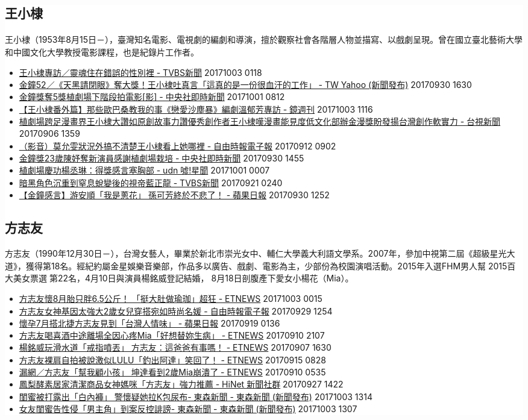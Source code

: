 ## 王小棣

王小棣（1953年8月15日－），臺灣知名電影、電視劇的編劇和導演，擅於觀察社會各階層人物並描寫、以戲劇呈現。曾在國立臺北藝術大學和中國文化大學教授電影課程，也是紀錄片工作者。
- [王小棣專訪／靈魂住在錯誤的性別裡 - TVBS新聞](http://news.tvbs.com.tw/entertainment/781370 "王小棣專訪／靈魂住在錯誤的性別裡 - TVBS新聞") 20171003 0118
- [金鐘52／《天黑請閉眼》奪大獎！王小棣吐真言「這真的是一份很血汗的工作」 - TW Yahoo (新聞發布)](https://tw.news.yahoo.com/%E9%87%91%E9%90%9852%EF%BC%8F%E3%80%8A%E5%A4%A9%E9%BB%91%E8%AB%8B%E9%96%89%E7%9C%BC%E3%80%8B%E5%A5%AA%E5%A4%A7%E7%8D%8E%EF%BC%81%E7%8E%8B%E5%B0%8F%E6%A3%A3%E5%90%90%E7%9C%9F%E8%A8%80%E3%80%8C%E9%80%99-154346068.html "金鐘52／《天黑請閉眼》奪大獎！王小棣吐真言「這真的是一份很血汗的工作」 - TW Yahoo (新聞發布)") 20170930 1630
- [金鐘獎奪5獎植劇場下階段拍電影[影] - 中央社即時新聞](http://www.cna.com.tw/news/firstnews/201710010128-1.aspx "金鐘獎奪5獎植劇場下階段拍電影[影] - 中央社即時新聞") 20171001 0812
- [【王小棣番外篇】那些歐巴桑教我的事《戀愛沙塵暴》編劇溫郁芳專訪 - 鏡週刊](https://www.mirrormedia.mg/story/20171002pol006/ "【王小棣番外篇】那些歐巴桑教我的事《戀愛沙塵暴》編劇溫郁芳專訪 - 鏡週刊") 20171003 1116
- [植劇場跨足漫畫界王小棣大讚如原創故事力讚優秀創作者王小棣嘆漫畫能見度低文化部辦金漫獎盼發揚台灣創作軟實力 - 台視新聞](http://www.ttv.com.tw/news/view/10609060030600N/568 "植劇場跨足漫畫界王小棣大讚如原創故事力讚優秀創作者王小棣嘆漫畫能見度低文化部辦金漫獎盼發揚台灣創作軟實力 - 台視新聞") 20170906 1359
- [（影音）莫允雯狀況外搞不清楚王小棣看上她哪裡 - 自由時報電子報](http://ent.ltn.com.tw/news/breakingnews/2191331 "（影音）莫允雯狀況外搞不清楚王小棣看上她哪裡 - 自由時報電子報") 20170912 0902
- [金鐘獎23歲陳妤奪新演員感謝植劇場栽培 - 中央社即時新聞](http://www.cna.com.tw/news/amov/201709300320-1.aspx "金鐘獎23歲陳妤奪新演員感謝植劇場栽培 - 中央社即時新聞") 20170930 1455
- [植劇場慶功楊丞琳：得獎感言塞胸部 - udn 噓!星聞](https://stars.udn.com/star/story/10091/2733089 "植劇場慶功楊丞琳：得獎感言塞胸部 - udn 噓!星聞") 20171001 0007
- [暗黑角色沉重到窒息蛻變後的視帝藍正龍 - TVBS新聞](https://news.tvbs.com.tw/entertainment/773820 "暗黑角色沉重到窒息蛻變後的視帝藍正龍 - TVBS新聞") 20170921 0240
- [【金鐘感言】游安順「我是蔥花」 孫可芳終於不悲了！ - 蘋果日報](http://www.appledaily.com.tw/realtimenews/article/new/20170930/1214457/ "【金鐘感言】游安順「我是蔥花」 孫可芳終於不悲了！ - 蘋果日報") 20170930 1252

## 方志友

方志友（1990年12月30日－），台灣女藝人，畢業於新北市崇光女中、輔仁大學義大利語文學系。2007年，參加中視第二屆《超級星光大道》，獲得第18名。經紀約屬金星娛樂音樂部，作品多以廣告、戲劇、電影為主，少部份為校園演唱活動。2015年入選FHM男人幫 2015百大美女票選 第22名，4月10日與演員楊銘威登記結婚， 8月18日剖腹產下愛女小楊花（Mia）。
- [方志友懷8月胎只胖6.5公斤！ 「挺大肚做瑜珈」超狂 - ETNEWS](https://star.ettoday.net/news/1024075?t=%E6%96%B9%E5%BF%97%E5%8F%8B%E6%87%B78%E6%9C%88%E8%83%8E%E5%8F%AA%E8%83%966.5%E5%85%AC%E6%96%A4%EF%BC%81%E3%80%80%E3%80%8C%E6%8C%BA%E5%A4%A7%E8%82%9A%E5%81%9A%E7%91%9C%E7%8F%88%E3%80%8D%E8%B6%85%E7%8B%82 "方志友懷8月胎只胖6.5公斤！ 「挺大肚做瑜珈」超狂 - ETNEWS") 20171003 0015
- [方志友女神基因太強大2歲女兒穿搭宛如時尚名媛 - 自由時報電子報](http://ent.ltn.com.tw/news/breakingnews/2208762 "方志友女神基因太強大2歲女兒穿搭宛如時尚名媛 - 自由時報電子報") 20170929 1254
- [懷孕7月搭北捷方志友見到「台灣人情味」 - 蘋果日報](http://www.appledaily.com.tw/realtimenews/article/new/20170919/1206446/ "懷孕7月搭北捷方志友見到「台灣人情味」 - 蘋果日報") 20170919 0136
- [方志友喝喜酒中途離場全因心疼Mia「好想替妳生病」 - ETNEWS](https://star.ettoday.net/news/1008200?t=%E6%96%B9%E5%BF%97%E5%8F%8B%E5%96%9D%E5%96%9C%E9%85%92%E4%B8%AD%E9%80%94%E9%9B%A2%E5%A0%B4%E3%80%80%E5%85%A8%E5%9B%A0%E5%BF%83%E7%96%BCMia%E3%80%8C%E5%A5%BD%E6%83%B3%E6%9B%BF%E5%A6%B3%E7%94%9F%E7%97%85%E3%80%8D "方志友喝喜酒中途離場全因心疼Mia「好想替妳生病」 - ETNEWS") 20170910 2107
- [楊銘威玩滑水道「戒指噴丟」 方志友：這爸爸有事嗎！ - ETNEWS](https://star.ettoday.net/news/1006556?t=%E6%A5%8A%E9%8A%98%E5%A8%81%E7%8E%A9%E6%BB%91%E6%B0%B4%E9%81%93%E3%80%8C%E6%88%92%E6%8C%87%E5%99%B4%E4%B8%9F%E3%80%8D%E3%80%80%E6%96%B9%E5%BF%97%E5%8F%8B%EF%BC%9A%E9%80%99%E7%88%B8%E7%88%B8%E6%9C%89%E4%BA%8B%E5%97%8E%EF%BC%81 "楊銘威玩滑水道「戒指噴丟」 方志友：這爸爸有事嗎！ - ETNEWS") 20170907 1630
- [方志友裸肩自拍被說激似LULU「釣出阿達」笑回了！ - ETNEWS](https://star.ettoday.net/news/1011703?t=%E6%96%B9%E5%BF%97%E5%8F%8B%E8%A3%B8%E8%82%A9%E8%87%AA%E6%8B%8D%E3%80%80%E8%A2%AB%E8%AA%AA%E6%BF%80%E4%BC%BCLULU%E3%80%8C%E9%87%A3%E5%87%BA%E9%98%BF%E9%81%94%E3%80%8D%E7%AC%91%E5%9B%9E%E4%BA%86%EF%BC%81 "方志友裸肩自拍被說激似LULU「釣出阿達」笑回了！ - ETNEWS") 20170915 0828
- [漏網／方志友「幫我顧小孩」 坤達看到2歲Mia崩潰了 - ETNEWS](https://star.ettoday.net/news/1007972?t=%E6%BC%8F%E7%B6%B2%EF%BC%8F%E6%96%B9%E5%BF%97%E5%8F%8B%E3%80%8C%E5%B9%AB%E6%88%91%E9%A1%A7%E5%B0%8F%E5%AD%A9%E3%80%8D%E3%80%80%E5%9D%A4%E9%81%94%E7%9C%8B%E5%88%B02%E6%AD%B2Mia%E5%B4%A9%E6%BD%B0%E4%BA%86 "漏網／方志友「幫我顧小孩」 坤達看到2歲Mia崩潰了 - ETNEWS") 20170910 0535
- [鳳梨酵素居家清潔商品女神媽咪「方志友」強力推薦 - HiNet 新聞社群](http://times.hinet.net/news/20642002 "鳳梨酵素居家清潔商品女神媽咪「方志友」強力推薦 - HiNet 新聞社群") 20170927 1422
- [閨蜜被打露出「白內褲」 警懷疑她拉K包尿布- 東森新聞 - 東森新聞 (新聞發布)](http://news.ebc.net.tw/news.php?nid=80855 "閨蜜被打露出「白內褲」 警懷疑她拉K包尿布- 東森新聞 - 東森新聞 (新聞發布)") 20171003 1314
- [女友閨蜜告性侵「男主角」到案反控誹謗- 東森新聞 - 東森新聞 (新聞發布)](http://news.ebc.net.tw/news.php?nid=80853 "女友閨蜜告性侵「男主角」到案反控誹謗- 東森新聞 - 東森新聞 (新聞發布)") 20171003 1307
